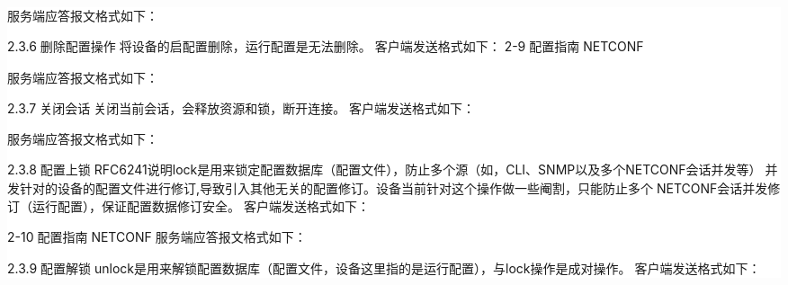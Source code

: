 <running/>
</source>
</copy-config>
</rpc>
服务端应答报文格式如下：</p>
<?xml version="1.0" encoding="utf-8"?>
<p><rpc-reply message-id="xxx" xmlns="urn:ietf:params:xml:ns:netconf:base:1.0">
<ok/>
</rpc-reply>
2.3.6 删除配置操作
将设备的启配置删除，运行配置是无法删除。
客户端发送格式如下：
2-9
配置指南 NETCONF</p>
<?xml version="1.0" encoding="utf-8"?>
<p><rpc message-id="xxx " xmlns="urn:ietf:params:xml:ns:netconf:base:1.0">
<delete-config>
<target>
<startup/>
</target>
</delete-config>
</rpc>
服务端应答报文格式如下：</p>
<?xml version="1.0" encoding="utf-8"?>
<p><rpc-reply message-id="xxx " xmlns="urn:ietf:params:xml:ns:netconf:base:1.0">
<ok/>
</rpc-reply>
2.3.7 关闭会话
关闭当前会话，会释放资源和锁，断开连接。
客户端发送格式如下：</p>
<?xml version="1.0" encoding="utf-8"?>
<p><rpc message-id="xxx" xmlns="urn:ietf:params:xml:ns:netconf:base:1.0">
<close-session/>
</rpc>
服务端应答报文格式如下：</p>
<?xml version="1.0" encoding="utf-8"?>
<p><rpc-reply message-id="xxx" xmlns="urn:ietf:params:xml:ns:netconf:base:1.0">
<ok/>
</rpc-reply>
2.3.8 配置上锁
RFC6241说明lock是用来锁定配置数据库（配置文件），防止多个源（如，CLI、SNMP以及多个NETCONF会话并发等）
并发针对的设备的配置文件进行修订,导致引入其他无关的配置修订。设备当前针对这个操作做一些阉割，只能防止多个
NETCONF会话并发修订（运行配置），保证配置数据修订安全。
客户端发送格式如下：</p>
<?xml version="1.0" encoding="utf-8"?>
<p><rpc message-id="xxx " xmlns="urn:ietf:params:xml:ns:netconf:base:1.0">
<lock>
<target>
2-10
配置指南 NETCONF
<running/>
</target>
</lock>
</rpc>
服务端应答报文格式如下：</p>
<?xml version="1.0" encoding="utf-8"?>
<p><rpc-reply message-id="xxx " xmlns="urn:ietf:params:xml:ns:netconf:base:1.0">
<ok/>
</rpc-reply>
2.3.9 配置解锁
unlock是用来解锁配置数据库（配置文件，设备这里指的是运行配置），与lock操作是成对操作。
客户端发送格式如下：</p>
<?xml version="1.0" encoding="utf-8"?>
<p><rpc message-id="xxx " xmlns="urn:ietf:params:xml:ns:netconf:base:1.0">